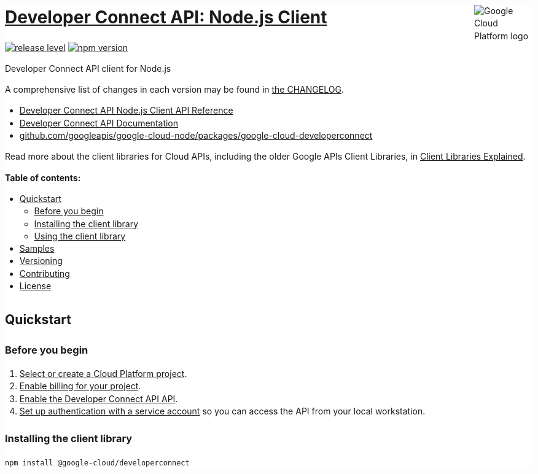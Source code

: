 [//]: # "This README.md file is auto-generated, all changes to this file will be lost."
[//]: # "To regenerate it, use `python -m synthtool`."
<img src="https://avatars2.githubusercontent.com/u/2810941?v=3&s=96" alt="Google Cloud Platform logo" title="Google Cloud Platform" align="right" height="96" width="96"/>

# [Developer Connect API: Node.js Client](https://github.com/googleapis/google-cloud-node/tree/main/packages/google-cloud-developerconnect)

[![release level](https://img.shields.io/badge/release%20level-preview-yellow.svg?style=flat)](https://cloud.google.com/terms/launch-stages)
[![npm version](https://img.shields.io/npm/v/@google-cloud/developerconnect.svg)](https://www.npmjs.org/package/@google-cloud/developerconnect)




Developer Connect API client for Node.js


A comprehensive list of changes in each version may be found in
[the CHANGELOG](https://github.com/googleapis/google-cloud-node/tree/main/packages/google-cloud-developerconnect/CHANGELOG.md).

* [Developer Connect API Node.js Client API Reference][client-docs]
* [Developer Connect API Documentation][product-docs]
* [github.com/googleapis/google-cloud-node/packages/google-cloud-developerconnect](https://github.com/googleapis/google-cloud-node/tree/main/packages/google-cloud-developerconnect)

Read more about the client libraries for Cloud APIs, including the older
Google APIs Client Libraries, in [Client Libraries Explained][explained].

[explained]: https://cloud.google.com/apis/docs/client-libraries-explained

**Table of contents:**


* [Quickstart](#quickstart)
  * [Before you begin](#before-you-begin)
  * [Installing the client library](#installing-the-client-library)
  * [Using the client library](#using-the-client-library)
* [Samples](#samples)
* [Versioning](#versioning)
* [Contributing](#contributing)
* [License](#license)

## Quickstart

### Before you begin

1.  [Select or create a Cloud Platform project][projects].
1.  [Enable billing for your project][billing].
1.  [Enable the Developer Connect API API][enable_api].
1.  [Set up authentication with a service account][auth] so you can access the
    API from your local workstation.

### Installing the client library

```bash
npm install @google-cloud/developerconnect
```


[launch_stages]: https://cloud.google.com/terms/launch-stages
[client-docs]: https://cloud.google.com/nodejs/docs/reference/developerconnect/latest
[product-docs]: https://cloud.google.com/developer-connect/docs/overview
[shell_img]: https://gstatic.com/cloudssh/images/open-btn.png
[projects]: https://console.cloud.google.com/project
[billing]: https://support.google.com/cloud/answer/6293499#enable-billing
[enable_api]: https://console.cloud.google.com/flows/enableapi?apiid=developerconnect.googleapis.com
[auth]: https://cloud.google.com/docs/authentication/getting-started